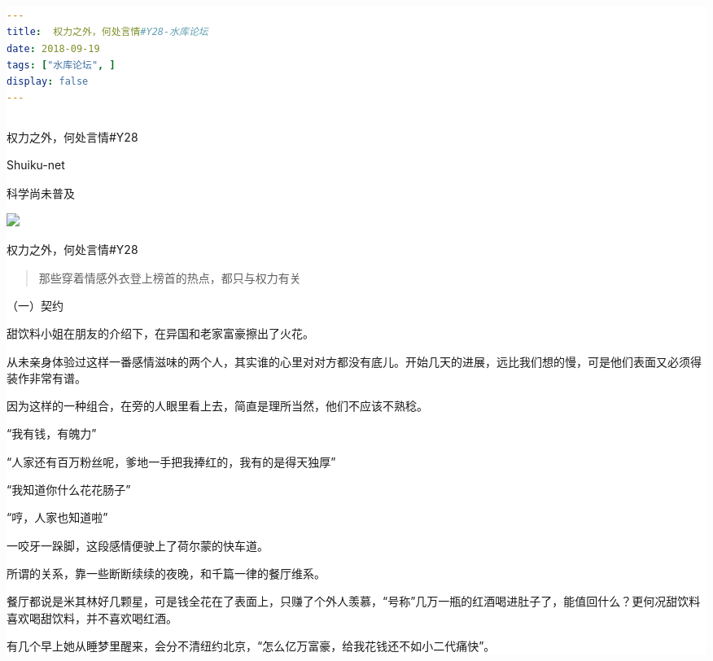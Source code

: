 ```yaml
---
title:  权力之外，何处言情#Y28-水库论坛
date: 2018-09-19
tags: ["水库论坛", ]
display: false
---
```



## 



权力之外，何处言情#Y28




Shuiku-net




科学尚未普及




<img class="" data-copyright="0" data-ratio="0.998" data-s="300,640" src="https://mmbiz.qpic.cn/mmbiz_jpg/Ok4hZ0tV6r6icv3tRgyAzR3Ofj6DyLORmxic9HBPsXGFeKAI36gnt972CyjIqAVic2eyM9oDJsMfAHy9J56RSSjaA/640?wx_fmt=jpeg" data-type="jpeg" data-w="500" style=""/>

权力之外，何处言情#Y28



> 那些穿着情感外衣登上榜首的热点，都只与权力有关



（一）契约



甜饮料小姐在朋友的介绍下，在异国和老家富豪擦出了火花。

从未亲身体验过这样一番感情滋味的两个人，其实谁的心里对对方都没有底儿。开始几天的进展，远比我们想的慢，可是他们表面又必须得装作非常有谱。

因为这样的一种组合，在旁的人眼里看上去，简直是理所当然，他们不应该不熟稔。



“我有钱，有魄力”

“人家还有百万粉丝呢，爹地一手把我捧红的，我有的是得天独厚”

“我知道你什么花花肠子”

“哼，人家也知道啦”



一咬牙一跺脚，这段感情便驶上了荷尔蒙的快车道。

所谓的关系，靠一些断断续续的夜晚，和千篇一律的餐厅维系。



餐厅都说是米其林好几颗星，可是钱全花在了表面上，只赚了个外人羡慕，“号称”几万一瓶的红酒喝进肚子了，能值回什么？更何况甜饮料喜欢喝甜饮料，并不喜欢喝红酒。

有几个早上她从睡梦里醒来，会分不清纽约北京，“怎么亿万富豪，给我花钱还不如小二代痛快”。
